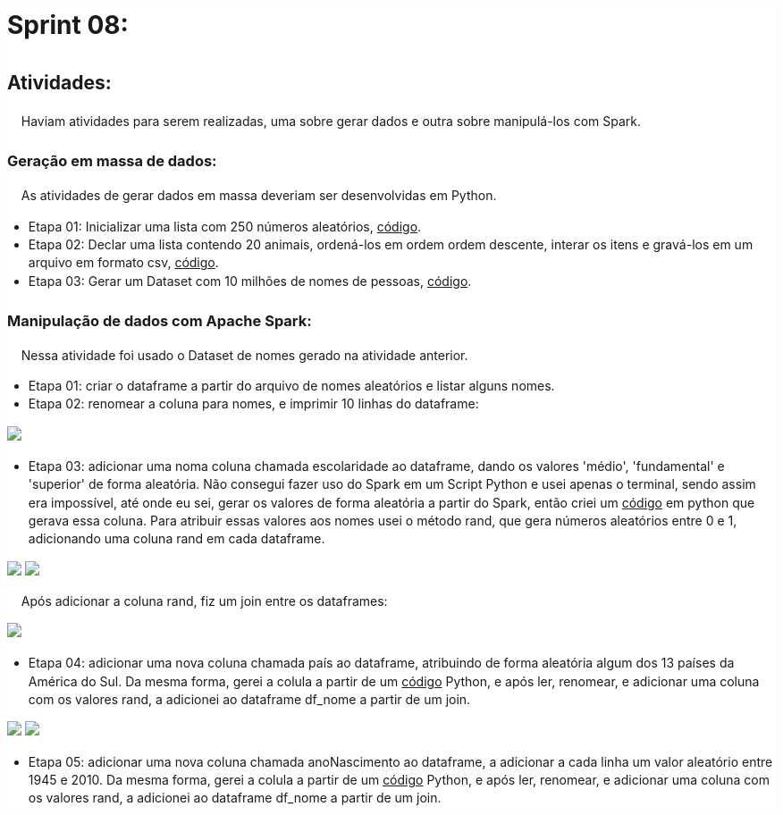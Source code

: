 # Sprint 08:
## Atividades:
&nbsp;&nbsp;&nbsp; Haviam atividades para serem realizadas, uma sobre gerar dados e outra sobre manipulá-los com Spark.
### Geração em massa de dados:
&nbsp;&nbsp;&nbsp; As atividades de gerar dados em massa deveriam ser desenvolvidas em Python.
* Etapa 01: Inicializar uma lista com 250 números aleatórios,  [código](https://github.com/rehbeinp/EstagioC_UOL/blob/main/Sprint08/Evid%C3%AAncias/ativ1_números_aleatórios.py).
* Etapa 02: Declar uma lista contendo 20 animais, ordená-los em ordem ordem descente, interar os itens e gravá-los em um arquivo em formato csv, [código](https://github.com/rehbeinp/EstagioC_UOL/blob/main/Sprint08/Evid%C3%AAncias/ativ1_animais_aleatórios.py).
* Etapa 03: Gerar um Dataset com 10 milhões de nomes de pessoas, [código](https://github.com/rehbeinp/EstagioC_UOL/blob/main/Sprint08/Evid%C3%AAncias/ativ1_nomes_aleatórios.py).

### Manipulação de dados com Apache Spark:
&nbsp;&nbsp;&nbsp; Nessa atividade foi usado o Dataset de nomes gerado na atividade anterior. 
* Etapa 01: criar o dataframe a partir do arquivo de nomes aleatórios e listar alguns nomes.
* Etapa 02: renomear a coluna para nomes, e imprimir 10 linhas do dataframe:

<img src= ../Evidências\ativ2_etapa1.png width=500 >

* Etapa 03: adicionar uma noma coluna chamada escolaridade ao dataframe, dando os valores 'médio', 'fundamental' e 'superior' de forma aleatória. Não consegui fazer uso do Spark em um Script Python e usei apenas o terminal, sendo assim era impossível, até onde eu sei, gerar os valores de forma aleatória a partir do Spark, então criei um [código](https://github.com/rehbeinp/EstagioC_UOL/blob/main/Sprint08/Evid%C3%AAncias/ativ1_escolaridade.py) em python que gerava essa coluna. Para atribuir essas valores aos nomes usei o método rand, que gera números aleatórios entre 0 e 1, adicionando uma coluna rand em cada dataframe.

<img src= ../Evidências/ativ2_etapa2.png width=500 >
<img src= ../Evidências/ativ2_etapa1.1.png width=500 >

&nbsp;&nbsp;&nbsp; Após adicionar a coluna rand, fiz um join entre os dataframes: 

<img src= ../Evidências/ativ2_etapa3.png width=500 >

* Etapa 04: adicionar uma nova coluna chamada país ao dataframe, atribuindo de forma aleatória algum dos 13 países da América do Sul. Da mesma forma, gerei a colula a partir de um [código](https://github.com/rehbeinp/EstagioC_UOL/blob/main/Sprint08/Evid%C3%AAncias/ativ1_pais.py) Python, e após ler, renomear, e adicionar uma coluna com os valores rand, a adicionei ao dataframe df_nome a partir de um join.

<img src= ../Evidências/ativ2_etapa4.png width=500 >
<img src= ../Evidências/ativ2_etapa4.1.png width=500 >

* Etapa 05: adicionar uma nova coluna chamada anoNascimento ao dataframe, a adicionar a cada linha um valor aleatório entre 1945 e 2010. Da mesma forma, gerei a colula a partir de um [código](https://github.com/rehbeinp/EstagioC_UOL/blob/main/Sprint08/Evid%C3%AAncias/ativ1_ano_nascimento.py) Python, e após ler, renomear, e adicionar uma coluna com os valores rand, a adicionei ao dataframe df_nome a partir de um join.
